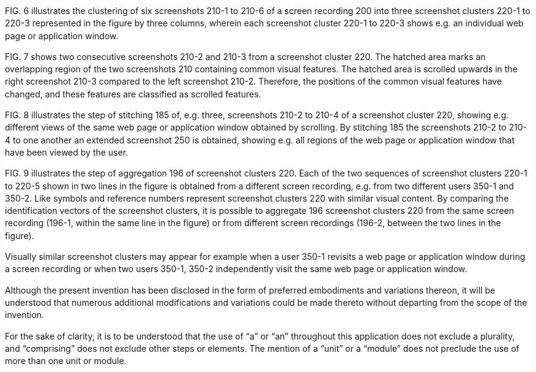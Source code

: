 FIG. 6 illustrates the clustering of six screenshots 210-1 to 210-6 of a screen recording 200 into three screenshot clusters 220-1 to 220-3 represented in the figure by three columns, wherein each screenshot cluster 220-1 to 220-3 shows e.g. an individual web page or application window.

FIG. 7 shows two consecutive screenshots 210-2 and 210-3 from a screenshot cluster 220. The hatched area marks an overlapping region of the two screenshots 210 containing common visual features. The hatched area is scrolled upwards in the right screenshot 210-3 compared to the left screenshot 210-2. Therefore, the positions of the common visual features have changed, and these features are classified as scrolled features.

FIG. 8 illustrates the step of stitching 185 of, e.g. three, screenshots 210-2 to 210-4 of a screenshot cluster 220, showing e.g. different views of the same web page or application window obtained by scrolling. By stitching 185 the screenshots 210-2 to 210-4 to one another an extended screenshot 250 is obtained, showing e.g. all regions of the web page or application window that have been viewed by the user.

FIG. 9 illustrates the step of aggregation 196 of screenshot clusters 220. Each of the two sequences of screenshot clusters 220-1 to 220-5 shown in two lines in the figure is obtained from a different screen recording, e.g. from two different users 350-1 and 350-2. Like symbols and reference numbers represent screenshot clusters 220 with similar visual content. By comparing the identification vectors of the screenshot clusters, it is possible to aggregate 196 screenshot clusters 220 from the same screen recording (196-1, within the same line in the figure) or from different screen recordings (196-2, between the two lines in the figure).

Visually similar screenshot clusters may appear for example when a user 350-1 revisits a web page or application window during a screen recording or when two users 350-1, 350-2 independently visit the same web page or application window.

Although the present invention has been disclosed in the form of preferred embodiments and variations thereon, it will be understood that numerous additional modifications and variations could be made thereto without departing from the scope of the invention.

For the sake of clarity, it is to be understood that the use of “a” or “an” throughout this application does not exclude a plurality, and “comprising” does not exclude other steps or elements. The mention of a “unit” or a “module” does not preclude the use of more than one unit or module.

